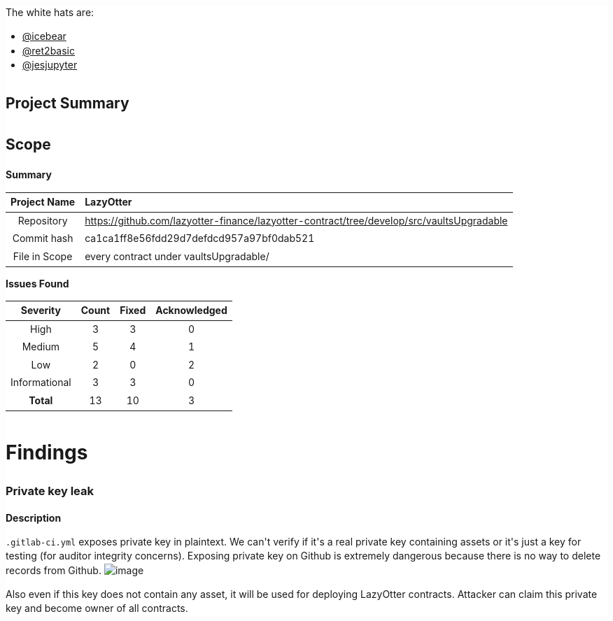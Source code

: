 The white hats are:

- [@icebear](https://x.com/iamicebear168)
- [@ret2basic](https://x.com/ret2basic)
- [@jesjupyter](https://x.com/jesjupyter)

## Project Summary

## Scope

**Summary**

| Project Name |    LazyOtter  |
|:-----:|:-------------------|
| Repository   |   https://github.com/lazyotter-finance/lazyotter-contract/tree/develop/src/vaultsUpgradable         |
| Commit hash     |       ca1ca1ff8e56fdd29d7defdcd957a97bf0dab521       |
| File in Scope|    every contract under vaultsUpgradable/    |



**Issues Found**


| Severity            | Count | Fixed | Acknowledged |
:-----------------------------------:|:-----:|:-----:|:------------:|
| High                |   3   |    3 |      0      |
| Medium              |   5   |   4  |      1      |
| Low                 |   2   |    0 |      2      |
| Informational       |   3   |    3 |       0      |
| **Total**           |   13  |   10    |     3       |



# Findings
###  Private key leak

**Description**

`.gitlab-ci.yml` exposes private key in plaintext. We can't verify if it's a real private key containing assets or it's just a key for testing (for auditor integrity concerns). Exposing private key on Github is extremely dangerous because there is no way to delete records from Github.
![image](https://hackmd.io/_uploads/rJXR-9-h0.png)


Also even if this key does not contain any asset, it will be used for deploying LazyOtter contracts. Attacker can claim this private key and become owner of all contracts.


